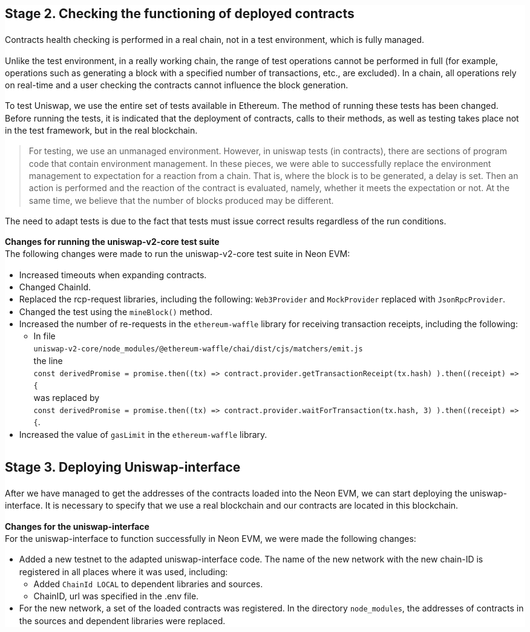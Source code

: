 ## Stage 2. Checking the functioning of deployed contracts

Contracts health checking is performed in a real chain, not in a test environment, which is fully managed.  

Unlike the test environment, in a really working chain, the range of test operations cannot be performed in full (for example, operations such as generating a block with a specified number of transactions, etc., are excluded). In a chain, all operations rely on real-time and a user checking the contracts cannot influence the block generation.  

To test Uniswap, we use the entire set of tests available in Ethereum. The method of running these tests has been changed. Before running the tests, it is indicated that the deployment of contracts, calls to their methods, as well as testing takes place not in the test framework, but in the real blockchain.  

> For testing, we use an unmanaged environment. However, in uniswap tests (in contracts), there are sections of program code that contain environment management. In these pieces, we were able to successfully replace the environment management to expectation for a reaction from a chain. That is, where the block is to be generated, a delay is set. Then an action is performed and the reaction of the contract is evaluated, namely, whether it meets the expectation or not. At the same time, we believe that the number of blocks produced may be different.  

The need to adapt tests is due to the fact that tests must issue correct results regardless of the run conditions.  

**Changes for running the uniswap-v2-core test suite**  
 The following changes were made to run the uniswap-v2-core test suite in Neon EVM:
  * Increased timeouts when expanding contracts.
  * Changed ChainId.
  * Replaced the rcp-request libraries, including the following: `Web3Provider` and `MockProvider` replaced with `JsonRpcProvider`.
  * Changed the test using the `mineBlock()` method.
  * Increased the number of re-requests in the `ethereum-waffle` library for receiving transaction receipts, including the following:
    * In file  
`uniswap-v2-core/node_modules/@ethereum-waffle/chai/dist/cjs/matchers/emit.js`  
the line  
`const derivedPromise = promise.then((tx) => contract.provider.getTransactionReceipt(tx.hash) ).then((receipt) => {`  
 was replaced by  
`const derivedPromise = promise.then((tx) => contract.provider.waitForTransaction(tx.hash, 3) ).then((receipt) => {`.
  * Increased the value of `gasLimit` in the `ethereum-waffle` library.

## Stage 3. Deploying Uniswap-interface
After we have managed to get the addresses of the contracts loaded into the Neon EVM, we can start deploying the uniswap-interface. It is necessary to specify that we use a real blockchain and our contracts are located in this blockchain.  

**Changes for the uniswap-interface**  
For the uniswap-interface to function successfully in Neon EVM, we were made the following changes:
  * Added a new testnet to the adapted uniswap-interface code. The name of the new network with the new chain-ID is registered in all places where it was used, including:
    * Added `ChainId LOCAL` to dependent libraries and sources.
    * ChainID, url was specified in the .env file.
  * For the new network, a set of the loaded contracts was registered. In the directory `node_modules`, the addresses of contracts in the sources and dependent libraries were replaced.
